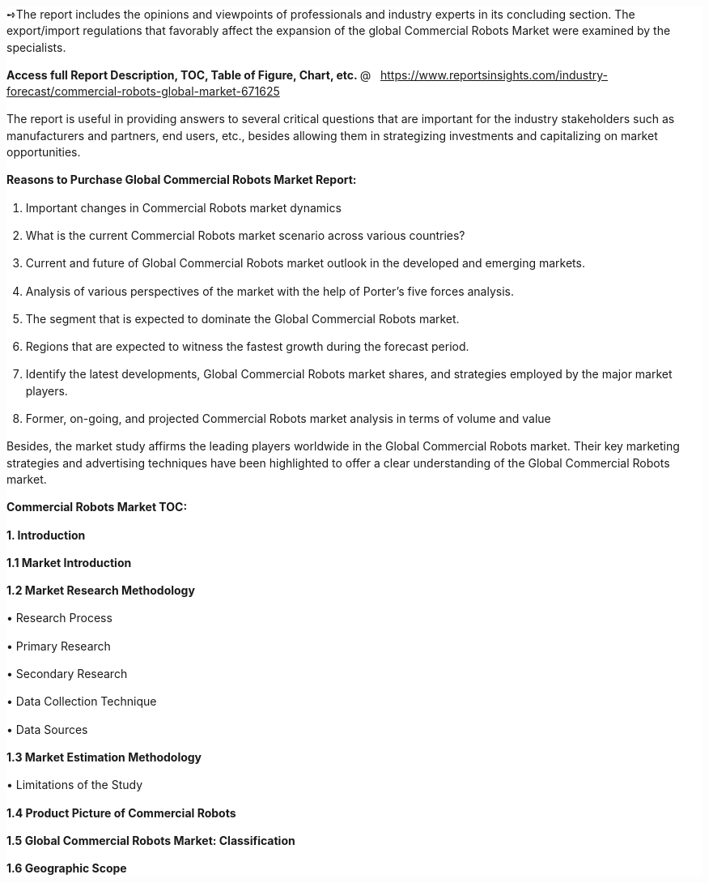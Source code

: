 ➺The report includes the opinions and viewpoints of professionals and industry experts in its concluding section. The export/import regulations that favorably affect the expansion of the global Commercial Robots Market were examined by the specialists.

<strong>Access full Report Description, TOC, Table of Figure, Chart, etc. </strong>@   <a href=https://www.reportsinsights.com/industry-forecast/commercial-robots-global-market-671625>https://www.reportsinsights.com/industry-forecast/commercial-robots-global-market-671625</a>

The report is useful in providing answers to several critical questions that are important for the industry stakeholders such as manufacturers and partners, end users, etc., besides allowing them in strategizing investments and capitalizing on market opportunities.

<strong>Reasons to Purchase Global Commercial Robots Market Report:</strong>

1. Important changes in Commercial Robots market dynamics

2. What is the current Commercial Robots market scenario across various countries?

3. Current and future of Global Commercial Robots market outlook in the developed and emerging markets.

4. Analysis of various perspectives of the market with the help of Porter’s five forces analysis.

5. The segment that is expected to dominate the Global Commercial Robots market.

6. Regions that are expected to witness the fastest growth during the forecast period.

7. Identify the latest developments, Global Commercial Robots market shares, and strategies employed by the major market players.

8. Former, on-going, and projected Commercial Robots market analysis in terms of volume and value

Besides, the market study affirms the leading players worldwide in the Global Commercial Robots market. Their key marketing strategies and advertising techniques have been highlighted to offer a clear understanding of the Global Commercial Robots market.

<strong>Commercial Robots Market TOC:</strong>

<strong>1. Introduction</strong>

<strong>1.1 Market Introduction</strong>

<strong>1.2 Market Research Methodology</strong>

• Research Process

• Primary Research

• Secondary Research

• Data Collection Technique

• Data Sources

<strong>1.3 Market Estimation Methodology</strong>

• Limitations of the Study

<strong>1.4 Product Picture of Commercial Robots</strong>

<strong>1.5 Global Commercial Robots Market: Classification</strong>

<strong>1.6 Geographic Scope</strong>
